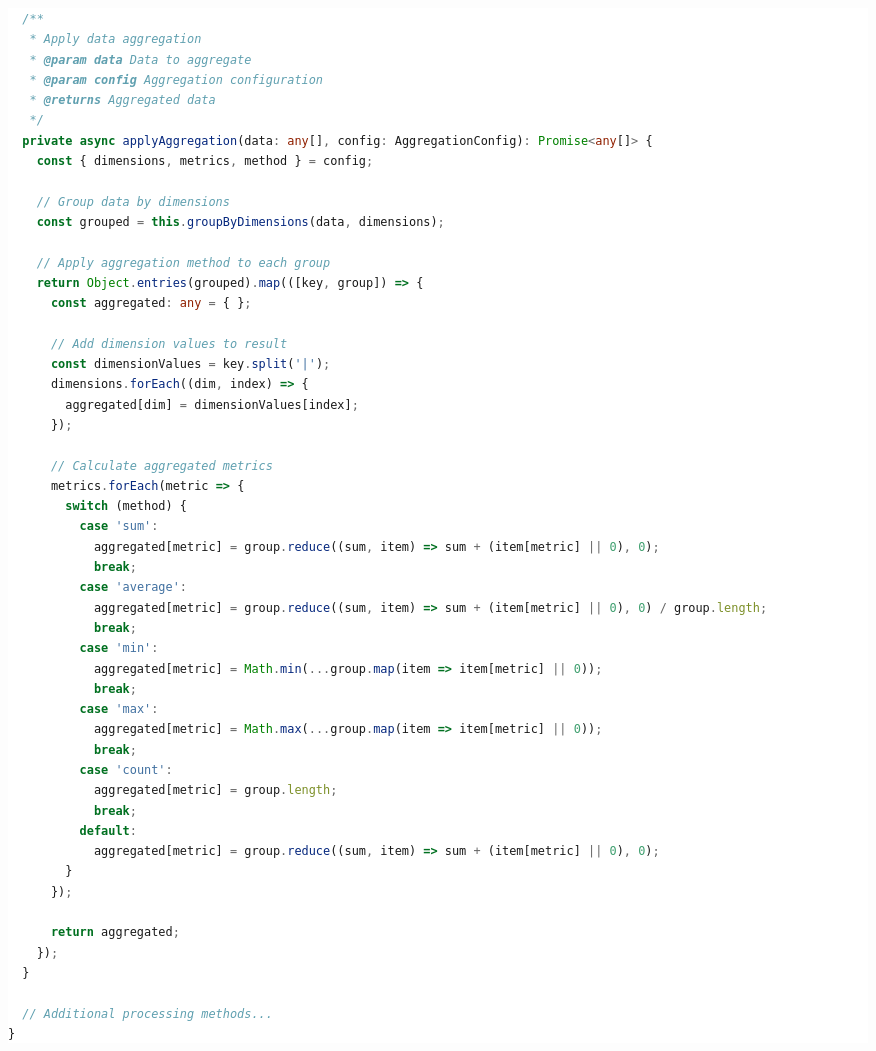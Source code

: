 ```typescript
  /**
   * Apply data aggregation
   * @param data Data to aggregate
   * @param config Aggregation configuration
   * @returns Aggregated data
   */
  private async applyAggregation(data: any[], config: AggregationConfig): Promise<any[]> {
    const { dimensions, metrics, method } = config;

    // Group data by dimensions
    const grouped = this.groupByDimensions(data, dimensions);

    // Apply aggregation method to each group
    return Object.entries(grouped).map(([key, group]) => {
      const aggregated: any = { };

      // Add dimension values to result
      const dimensionValues = key.split('|');
      dimensions.forEach((dim, index) => {
        aggregated[dim] = dimensionValues[index];
      });

      // Calculate aggregated metrics
      metrics.forEach(metric => {
        switch (method) {
          case 'sum':
            aggregated[metric] = group.reduce((sum, item) => sum + (item[metric] || 0), 0);
            break;
          case 'average':
            aggregated[metric] = group.reduce((sum, item) => sum + (item[metric] || 0), 0) / group.length;
            break;
          case 'min':
            aggregated[metric] = Math.min(...group.map(item => item[metric] || 0));
            break;
          case 'max':
            aggregated[metric] = Math.max(...group.map(item => item[metric] || 0));
            break;
          case 'count':
            aggregated[metric] = group.length;
            break;
          default:
            aggregated[metric] = group.reduce((sum, item) => sum + (item[metric] || 0), 0);
        }
      });

      return aggregated;
    });
  }

  // Additional processing methods...
}
```
